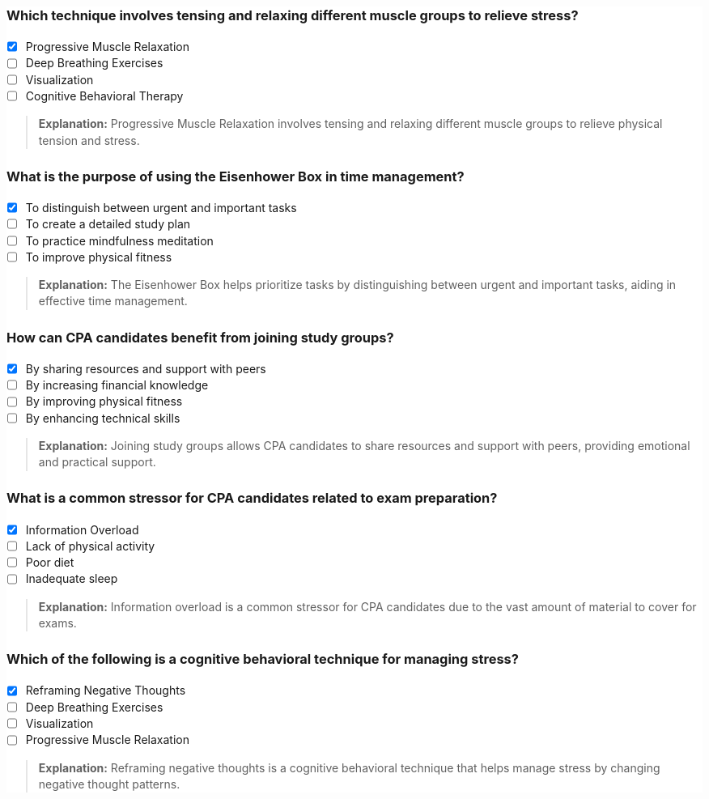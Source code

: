 ### Which technique involves tensing and relaxing different muscle groups to relieve stress?

- [x] Progressive Muscle Relaxation
- [ ] Deep Breathing Exercises
- [ ] Visualization
- [ ] Cognitive Behavioral Therapy

> **Explanation:** Progressive Muscle Relaxation involves tensing and relaxing different muscle groups to relieve physical tension and stress.

### What is the purpose of using the Eisenhower Box in time management?

- [x] To distinguish between urgent and important tasks
- [ ] To create a detailed study plan
- [ ] To practice mindfulness meditation
- [ ] To improve physical fitness

> **Explanation:** The Eisenhower Box helps prioritize tasks by distinguishing between urgent and important tasks, aiding in effective time management.

### How can CPA candidates benefit from joining study groups?

- [x] By sharing resources and support with peers
- [ ] By increasing financial knowledge
- [ ] By improving physical fitness
- [ ] By enhancing technical skills

> **Explanation:** Joining study groups allows CPA candidates to share resources and support with peers, providing emotional and practical support.

### What is a common stressor for CPA candidates related to exam preparation?

- [x] Information Overload
- [ ] Lack of physical activity
- [ ] Poor diet
- [ ] Inadequate sleep

> **Explanation:** Information overload is a common stressor for CPA candidates due to the vast amount of material to cover for exams.

### Which of the following is a cognitive behavioral technique for managing stress?

- [x] Reframing Negative Thoughts
- [ ] Deep Breathing Exercises
- [ ] Visualization
- [ ] Progressive Muscle Relaxation

> **Explanation:** Reframing negative thoughts is a cognitive behavioral technique that helps manage stress by changing negative thought patterns.
